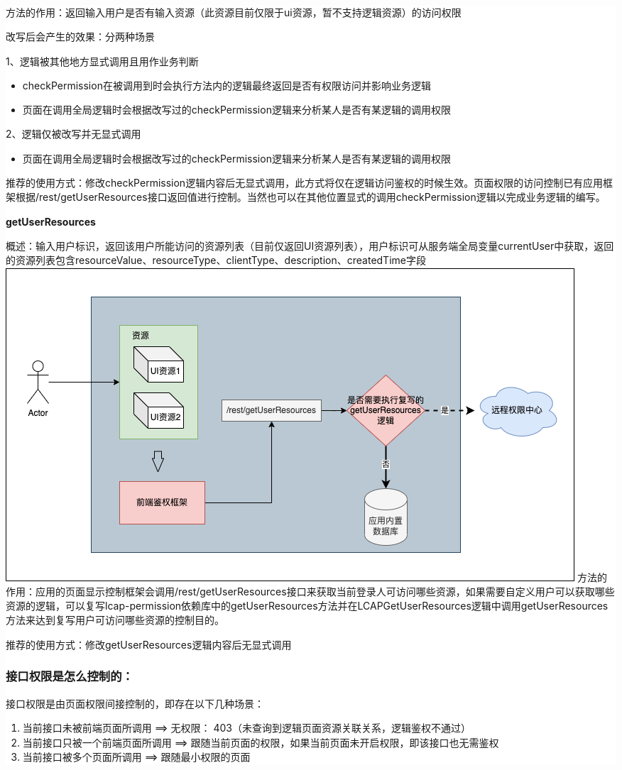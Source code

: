方法的作用：返回输入用户是否有输入资源（此资源目前仅限于ui资源，暂不支持逻辑资源）的访问权限

改写后会产生的效果：分两种场景

1、逻辑被其他地方显式调用且用作业务判断

- checkPermission在被调用到时会执行方法内的逻辑最终返回是否有权限访问并影响业务逻辑

- 页面在调用全局逻辑时会根据改写过的checkPermission逻辑来分析某人是否有某逻辑的调用权限


2、逻辑仅被改写并无显式调用

- 页面在调用全局逻辑时会根据改写过的checkPermission逻辑来分析某人是否有某逻辑的调用权限

推荐的使用方式：修改checkPermission逻辑内容后无显式调用，此方式将仅在逻辑访问鉴权的时候生效。页面权限的访问控制已有应用框架根据/rest/getUserResources接口返回值进行控制。当然也可以在其他位置显式的调用checkPermission逻辑以完成业务逻辑的编写。

**getUserResources**

概述：输入用户标识，返回该用户所能访问的资源列表（目前仅返回UI资源列表），用户标识可从服务端全局变量currentUser中获取，返回的资源列表包含resourceValue、resourceType、clientType、description、createdTime字段
![assets/authentication/7.png](assets/authentication/7.png)
方法的作用：应用的页面显示控制框架会调用/rest/getUserResources接口来获取当前登录人可访问哪些资源，如果需要自定义用户可以获取哪些资源的逻辑，可以复写lcap-permission依赖库中的getUserResources方法并在LCAPGetUserResources逻辑中调用getUserResources方法来达到复写用户可访问哪些资源的控制目的。

推荐的使用方式：修改getUserResources逻辑内容后无显式调用

###  接口权限是怎么控制的：
接口权限是由页面权限间接控制的，即存在以下几种场景：
1. 当前接口未被前端页面所调用  ==> 无权限： 403（未查询到逻辑页面资源关联关系，逻辑鉴权不通过）
2. 当前接口只被一个前端页面所调用  ==> 跟随当前页面的权限，如果当前页面未开启权限，即该接口也无需鉴权
3. 当前接口被多个页面所调用  ==> 跟随最小权限的页面
